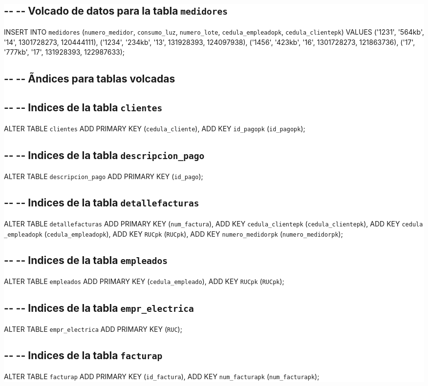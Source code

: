 --
-- Volcado de datos para la tabla `medidores`
--

INSERT INTO `medidores` (`numero_medidor`, `consumo_luz`, `numero_lote`, `cedula_empleadopk`, `cedula_clientepk`) VALUES
('1231', '564kb', '14', 1301728273, 120444111),
('1234', '234kb', '13', 131928393, 124097938),
('1456', '423kb', '16', 1301728273, 121863736),
('17', '777kb', '17', 131928393, 122987633);

--
-- Ãndices para tablas volcadas
--

--
-- Indices de la tabla `clientes`
--
ALTER TABLE `clientes`
  ADD PRIMARY KEY (`cedula_cliente`),
  ADD KEY `id_pagopk` (`id_pagopk`);

--
-- Indices de la tabla `descripcion_pago`
--
ALTER TABLE `descripcion_pago`
  ADD PRIMARY KEY (`id_pago`);

--
-- Indices de la tabla `detallefacturas`
--
ALTER TABLE `detallefacturas`
  ADD PRIMARY KEY (`num_factura`),
  ADD KEY `cedula_clientepk` (`cedula_clientepk`),
  ADD KEY `cedula_empleadopk` (`cedula_empleadopk`),
  ADD KEY `RUCpk` (`RUCpk`),
  ADD KEY `numero_medidorpk` (`numero_medidorpk`);

--
-- Indices de la tabla `empleados`
--
ALTER TABLE `empleados`
  ADD PRIMARY KEY (`cedula_empleado`),
  ADD KEY `RUCpk` (`RUCpk`);

--
-- Indices de la tabla `empr_electrica`
--
ALTER TABLE `empr_electrica`
  ADD PRIMARY KEY (`RUC`);

--
-- Indices de la tabla `facturap`
--
ALTER TABLE `facturap`
  ADD PRIMARY KEY (`id_factura`),
  ADD KEY `num_facturapk` (`num_facturapk`);
